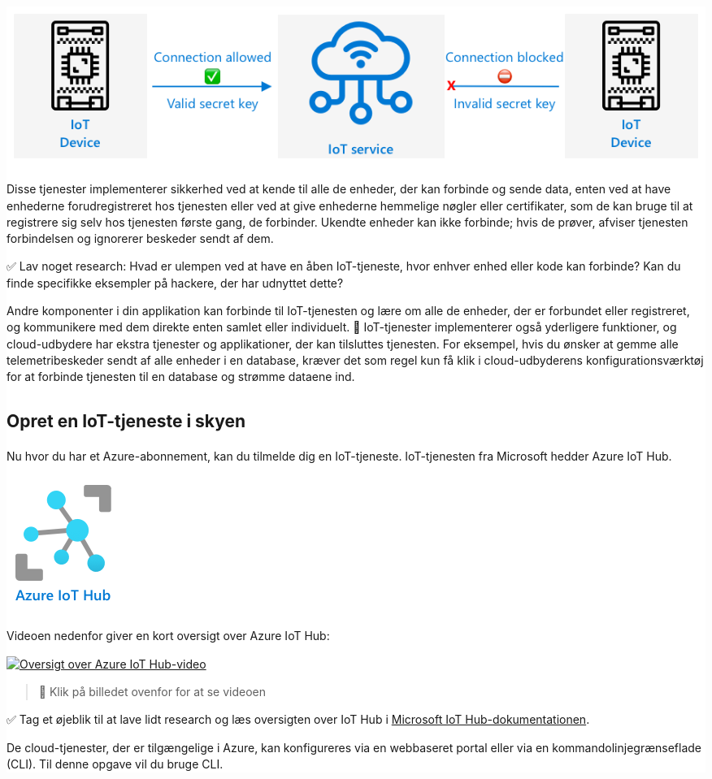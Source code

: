 ![Enheder uden en gyldig hemmelig nøgle kan ikke forbinde til IoT-tjenesten](../../../../../translated_images/iot-service-allowed-denied-connection.818b0063ac213fb84204a7229303764d9b467ca430fb822b4ac2fca267d56726.da.png)

Disse tjenester implementerer sikkerhed ved at kende til alle de enheder, der kan forbinde og sende data, enten ved at have enhederne forudregistreret hos tjenesten eller ved at give enhederne hemmelige nøgler eller certifikater, som de kan bruge til at registrere sig selv hos tjenesten første gang, de forbinder. Ukendte enheder kan ikke forbinde; hvis de prøver, afviser tjenesten forbindelsen og ignorerer beskeder sendt af dem.

✅ Lav noget research: Hvad er ulempen ved at have en åben IoT-tjeneste, hvor enhver enhed eller kode kan forbinde? Kan du finde specifikke eksempler på hackere, der har udnyttet dette?

Andre komponenter i din applikation kan forbinde til IoT-tjenesten og lære om alle de enheder, der er forbundet eller registreret, og kommunikere med dem direkte enten samlet eller individuelt.
💁 IoT-tjenester implementerer også yderligere funktioner, og cloud-udbydere har ekstra tjenester og applikationer, der kan tilsluttes tjenesten. For eksempel, hvis du ønsker at gemme alle telemetribeskeder sendt af alle enheder i en database, kræver det som regel kun få klik i cloud-udbyderens konfigurationsværktøj for at forbinde tjenesten til en database og strømme dataene ind.
## Opret en IoT-tjeneste i skyen

Nu hvor du har et Azure-abonnement, kan du tilmelde dig en IoT-tjeneste. IoT-tjenesten fra Microsoft hedder Azure IoT Hub.

![Azure IoT Hub-logoet](../../../../../translated_images/azure-iot-hub-logo.28a19de76d0a1932464d858f7558712bcdace3e5ec69c434d482ed7ce41c3a26.da.png)

Videoen nedenfor giver en kort oversigt over Azure IoT Hub:

[![Oversigt over Azure IoT Hub-video](https://img.youtube.com/vi/smuZaZZXKsU/0.jpg)](https://www.youtube.com/watch?v=smuZaZZXKsU)

> 🎥 Klik på billedet ovenfor for at se videoen

✅ Tag et øjeblik til at lave lidt research og læs oversigten over IoT Hub i [Microsoft IoT Hub-dokumentationen](https://docs.microsoft.com/azure/iot-hub/about-iot-hub?WT.mc_id=academic-17441-jabenn).

De cloud-tjenester, der er tilgængelige i Azure, kan konfigureres via en webbaseret portal eller via en kommandolinjegrænseflade (CLI). Til denne opgave vil du bruge CLI.
